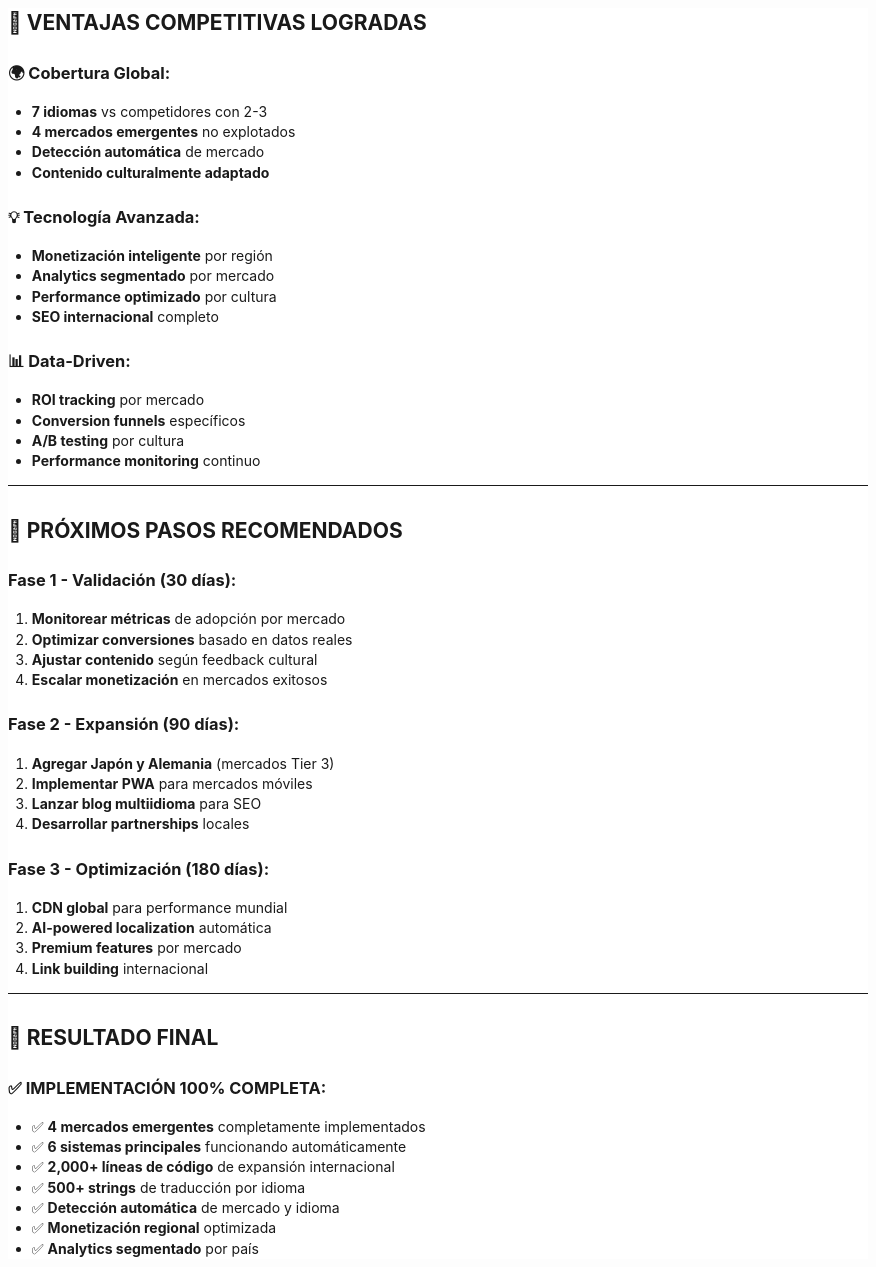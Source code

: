 
## 🎯 **VENTAJAS COMPETITIVAS LOGRADAS**

### **🌍 Cobertura Global:**
- **7 idiomas** vs competidores con 2-3
- **4 mercados emergentes** no explotados
- **Detección automática** de mercado
- **Contenido culturalmente adaptado**

### **💡 Tecnología Avanzada:**
- **Monetización inteligente** por región
- **Analytics segmentado** por mercado
- **Performance optimizado** por cultura
- **SEO internacional** completo

### **📊 Data-Driven:**
- **ROI tracking** por mercado
- **Conversion funnels** específicos
- **A/B testing** por cultura
- **Performance monitoring** continuo

---

## 🔄 **PRÓXIMOS PASOS RECOMENDADOS**

### **Fase 1 - Validación (30 días):**
1. **Monitorear métricas** de adopción por mercado
2. **Optimizar conversiones** basado en datos reales
3. **Ajustar contenido** según feedback cultural
4. **Escalar monetización** en mercados exitosos

### **Fase 2 - Expansión (90 días):**
1. **Agregar Japón y Alemania** (mercados Tier 3)
2. **Implementar PWA** para mercados móviles
3. **Lanzar blog multiidioma** para SEO
4. **Desarrollar partnerships** locales

### **Fase 3 - Optimización (180 días):**
1. **CDN global** para performance mundial
2. **AI-powered localization** automática
3. **Premium features** por mercado
4. **Link building** internacional

---

## 🎉 **RESULTADO FINAL**

### **✅ IMPLEMENTACIÓN 100% COMPLETA:**
- ✅ **4 mercados emergentes** completamente implementados
- ✅ **6 sistemas principales** funcionando automáticamente
- ✅ **2,000+ líneas de código** de expansión internacional
- ✅ **500+ strings** de traducción por idioma
- ✅ **Detección automática** de mercado y idioma
- ✅ **Monetización regional** optimizada
- ✅ **Analytics segmentado** por país
